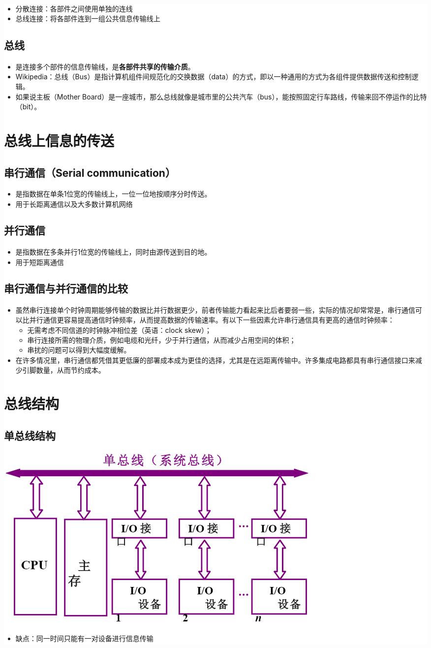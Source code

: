 - 分散连接：各部件之间使用单独的连线
- 总线连接：将各部件连到一组公共信息传输线上

## 总线

- 是连接多个部件的信息传输线，是**各部件共享的传输介质**。
- Wikipedia：总线（Bus）是指计算机组件间规范化的交换数据（data）的方式，即以一种通用的方式为各组件提供数据传送和控制逻辑。
- 如果说主板（Mother Board）是一座城市，那么总线就像是城市里的公共汽车（bus），能按照固定行车路线，传输来回不停运作的比特（bit）。

# 总线上信息的传送

## 串行通信（Serial communication）

- 是指数据在单条1位宽的传输线上，一位一位地按顺序分时传送。
- 用于长距离通信以及大多数计算机网络

## 并行通信

- 是指数据在多条并行1位宽的传输线上，同时由源传送到目的地。
- 用于短距离通信

## 串行通信与并行通信的比较

- 虽然串行连接单个时钟周期能够传输的数据比并行数据更少，前者传输能力看起来比后者要弱一些，实际的情况却常常是，串行通信可以比并行通信更容易提高通信时钟频率，从而提高数据的传输速率。有以下一些因素允许串行通信具有更高的通信时钟频率：
    - 无需考虑不同信道的时钟脉冲相位差（英语：clock skew）；
    - 串行连接所需的物理介质，例如电缆和光纤，少于并行通信，从而减少占用空间的体积；
    - 串扰的问题可以得到大幅度缓解。
- 在许多情况里，串行通信都凭借其更低廉的部署成本成为更佳的选择，尤其是在远距离传输中。许多集成电路都具有串行通信接口来减少引脚数量，从而节约成本。

# 总线结构

## 单总线结构

![单总线结构](img/011.png)
- 缺点：同一时间只能有一对设备进行信息传输

